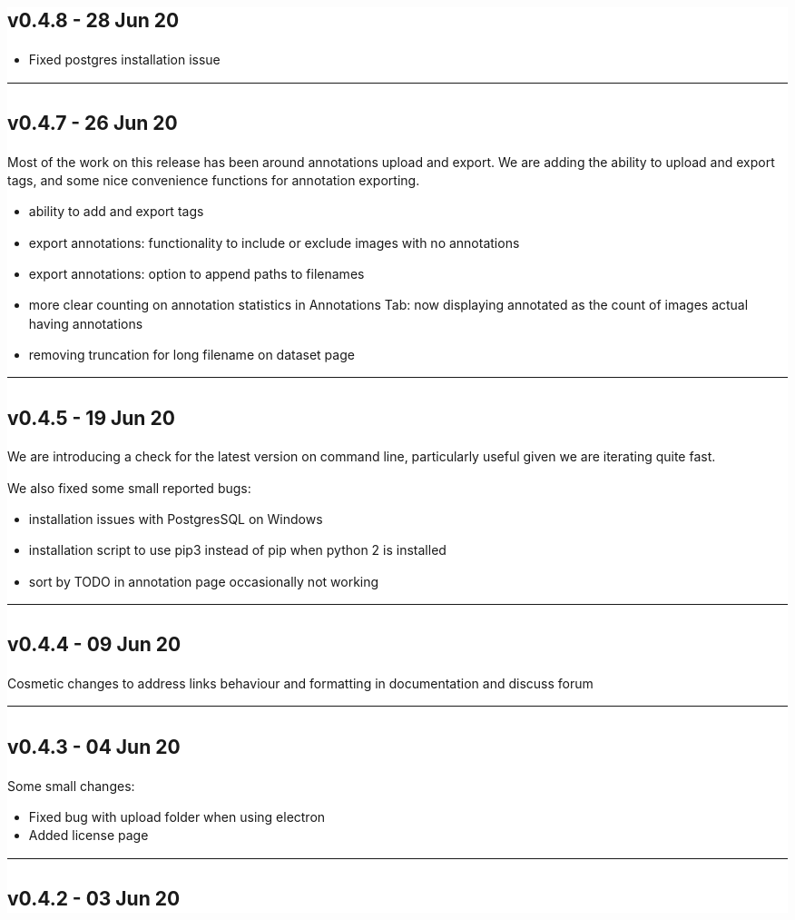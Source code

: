 
## v0.4.8 - 28 Jun 20

* Fixed postgres installation issue

---

## v0.4.7 - 26 Jun 20

Most of the work on this release has been around annotations upload and export.
We are adding the ability to upload and export tags, and some nice convenience functions for annotation exporting.

* ability to add and export tags

* export annotations: functionality to include or exclude images with no annotations

* export annotations: option to append paths to filenames

* more clear counting on annotation statistics in Annotations Tab: now displaying annotated as the count of images actual having annotations

* removing truncation for long filename on dataset page

---

## v0.4.5 - 19 Jun 20

We are introducing a check for the latest version on command line, particularly useful given we are iterating quite fast.

We also fixed some small reported bugs:


* installation issues with PostgresSQL on Windows

* installation script to use pip3 instead of pip when python 2 is installed

* sort by TODO in annotation page occasionally not working

---

## v0.4.4 - 09 Jun 20

Cosmetic changes to address links behaviour and formatting in documentation and discuss forum


---
## v0.4.3 - 04 Jun 20

Some small changes:

* Fixed bug with upload folder when using electron
* Added license page

---
## v0.4.2 - 03 Jun 20
